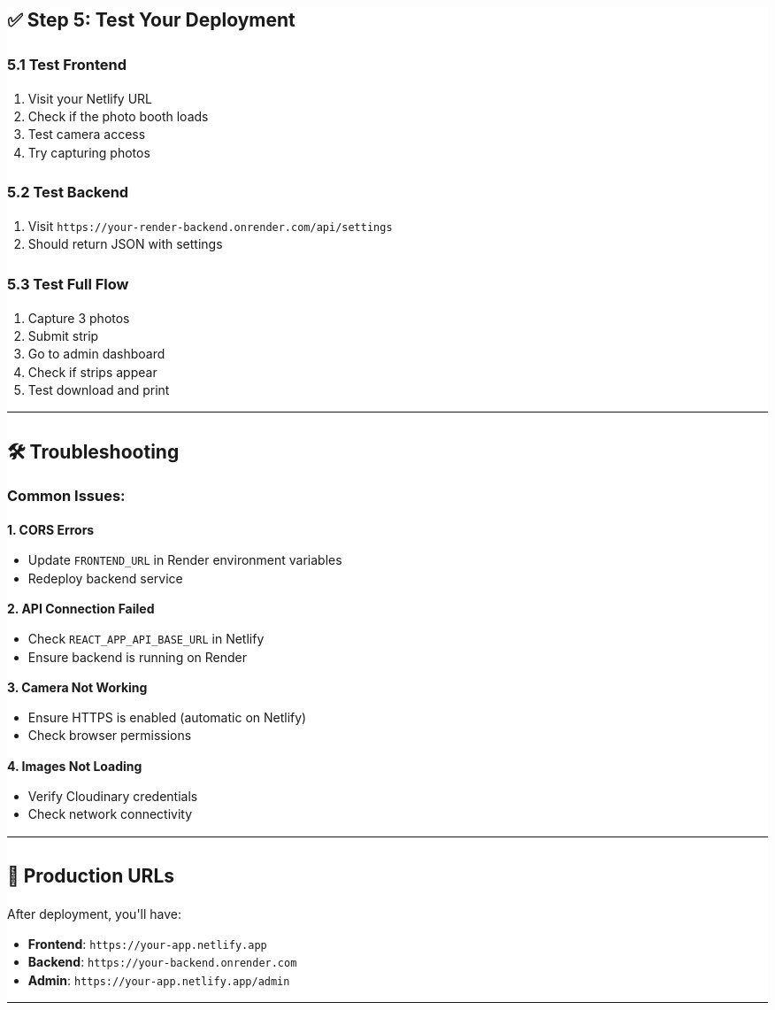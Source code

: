 
## ✅ Step 5: Test Your Deployment

### 5.1 Test Frontend
1. Visit your Netlify URL
2. Check if the photo booth loads
3. Test camera access
4. Try capturing photos

### 5.2 Test Backend
1. Visit `https://your-render-backend.onrender.com/api/settings`
2. Should return JSON with settings

### 5.3 Test Full Flow
1. Capture 3 photos
2. Submit strip
3. Go to admin dashboard
4. Check if strips appear
5. Test download and print

---

## 🛠️ Troubleshooting

### Common Issues:

**1. CORS Errors**
- Update `FRONTEND_URL` in Render environment variables
- Redeploy backend service

**2. API Connection Failed**
- Check `REACT_APP_API_BASE_URL` in Netlify
- Ensure backend is running on Render

**3. Camera Not Working**
- Ensure HTTPS is enabled (automatic on Netlify)
- Check browser permissions

**4. Images Not Loading**
- Verify Cloudinary credentials
- Check network connectivity

---

## 📱 Production URLs

After deployment, you'll have:
- **Frontend**: `https://your-app.netlify.app`
- **Backend**: `https://your-backend.onrender.com`
- **Admin**: `https://your-app.netlify.app/admin`

---